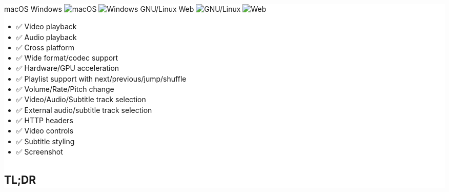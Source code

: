   </tr>
  <tr>
    <td>
      macOS
    </td>
    <td>
      Windows
    </td>
  </tr>
  <tr>
    <td>
      <img src="https://github.com/media-kit/media-kit/assets/28951144/fca8dbbf-4262-431f-a04a-f3aa6afb2911" height="200" alt="macOS"></img>
    </td>
    <td>
      <img src="https://github.com/media-kit/media-kit/assets/28951144/742b0016-da58-42de-9880-ecaa0604c2b2" height="200" alt="Windows"></img>
    </td>
  </tr>
  <tr>
    <td>
      GNU/Linux
    </td>
    <td>
      Web
    </td>
  </tr>
  <tr>
    <td>
      <img src="https://github.com/media-kit/media-kit/assets/28951144/8cd63750-6746-4c75-bc4e-cca5e4c61890" height="200" alt="GNU/Linux"></img>
    </td>
    <td>
      <img src="https://github.com/media-kit/media-kit/assets/28951144/feb9fdf2-095f-43db-96af-f7782985238d" height="200" alt="Web"></img>
    </td>
</table>

- ✅ Video playback
- ✅ Audio playback
- ✅ Cross platform
- ✅ Wide format/codec support
- ✅ Hardware/GPU acceleration
- ✅ Playlist support with next/previous/jump/shuffle
- ✅ Volume/Rate/Pitch change
- ✅ Video/Audio/Subtitle track selection
- ✅ External audio/subtitle track selection
- ✅ HTTP headers
- ✅ Video controls
- ✅ Subtitle styling
- ✅ Screenshot

## TL;DR
